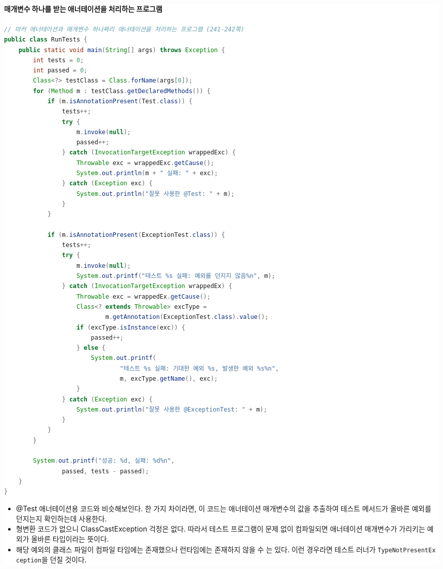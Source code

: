 #### 매개변수 하나를 받는 애너테이션을 처리하는 프로그램

```java
// 마커 애너테이션과 매개변수 하나짜리 애너태이션을 처리하는 프로그램 (241-242쪽)
public class RunTests {
    public static void main(String[] args) throws Exception {
        int tests = 0;
        int passed = 0;
        Class<?> testClass = Class.forName(args[0]);
        for (Method m : testClass.getDeclaredMethods()) {
            if (m.isAnnotationPresent(Test.class)) {
                tests++;
                try {
                    m.invoke(null);
                    passed++;
                } catch (InvocationTargetException wrappedExc) {
                    Throwable exc = wrappedExc.getCause();
                    System.out.println(m + " 실패: " + exc);
                } catch (Exception exc) {
                    System.out.println("잘못 사용한 @Test: " + m);
                }
            }

            if (m.isAnnotationPresent(ExceptionTest.class)) {
                tests++;
                try {
                    m.invoke(null);
                    System.out.printf("테스트 %s 실패: 예외를 던지지 않음%n", m);
                } catch (InvocationTargetException wrappedEx) {
                    Throwable exc = wrappedEx.getCause();
                    Class<? extends Throwable> excType =
                            m.getAnnotation(ExceptionTest.class).value();
                    if (excType.isInstance(exc)) {
                        passed++;
                    } else {
                        System.out.printf(
                                "테스트 %s 실패: 기대한 예외 %s, 발생한 예외 %s%n",
                                m, excType.getName(), exc);
                    }
                } catch (Exception exc) {
                    System.out.println("잘못 사용한 @ExceptionTest: " + m);
                }
            }
        }

        System.out.printf("성공: %d, 실패: %d%n",
                passed, tests - passed);
    }
}
```

- @Test 애너테이션용 코드와 비슷해보인다. 한 가지 차이라면, 이 코드는 애너테이션 매개변수의 값을 추출하여 테스트 메서드가 올바른 예외를 던지는지 확인하는데 사용한다.
- 형변환 코드가 없으니 ClassCastException 걱정은 없다. 따라서 테스트 프로그램이 문제 없이 컴파일되면 애너테이션 매개변수가 가리키는 예외가 올바른 타입이라는 뜻이다.
- 해당 예외의 클래스 파일이 컴파일 타임에는 존재했으나 런타임에는 존재하지 않을 수 는 있다. 이런 경우라면 테스트 러너가 `TypeNotPresentException`을 던질 것이다.

